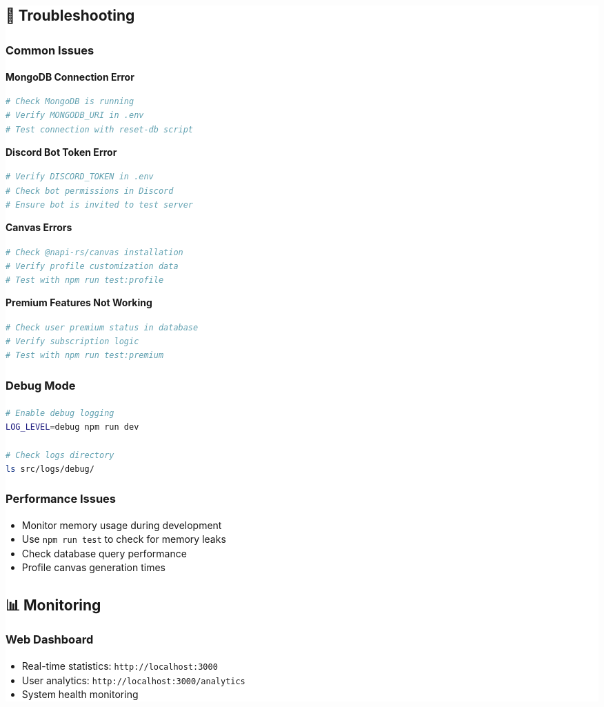 ## 🐛 Troubleshooting

### Common Issues

**MongoDB Connection Error**
```bash
# Check MongoDB is running
# Verify MONGODB_URI in .env
# Test connection with reset-db script
```

**Discord Bot Token Error**
```bash
# Verify DISCORD_TOKEN in .env
# Check bot permissions in Discord
# Ensure bot is invited to test server
```

**Canvas Errors**
```bash
# Check @napi-rs/canvas installation
# Verify profile customization data
# Test with npm run test:profile
```

**Premium Features Not Working**
```bash
# Check user premium status in database
# Verify subscription logic
# Test with npm run test:premium
```

### Debug Mode
```bash
# Enable debug logging
LOG_LEVEL=debug npm run dev

# Check logs directory
ls src/logs/debug/
```

### Performance Issues
- Monitor memory usage during development
- Use `npm run test` to check for memory leaks
- Check database query performance
- Profile canvas generation times

## 📊 Monitoring

### Web Dashboard
- Real-time statistics: `http://localhost:3000`
- User analytics: `http://localhost:3000/analytics`
- System health monitoring

